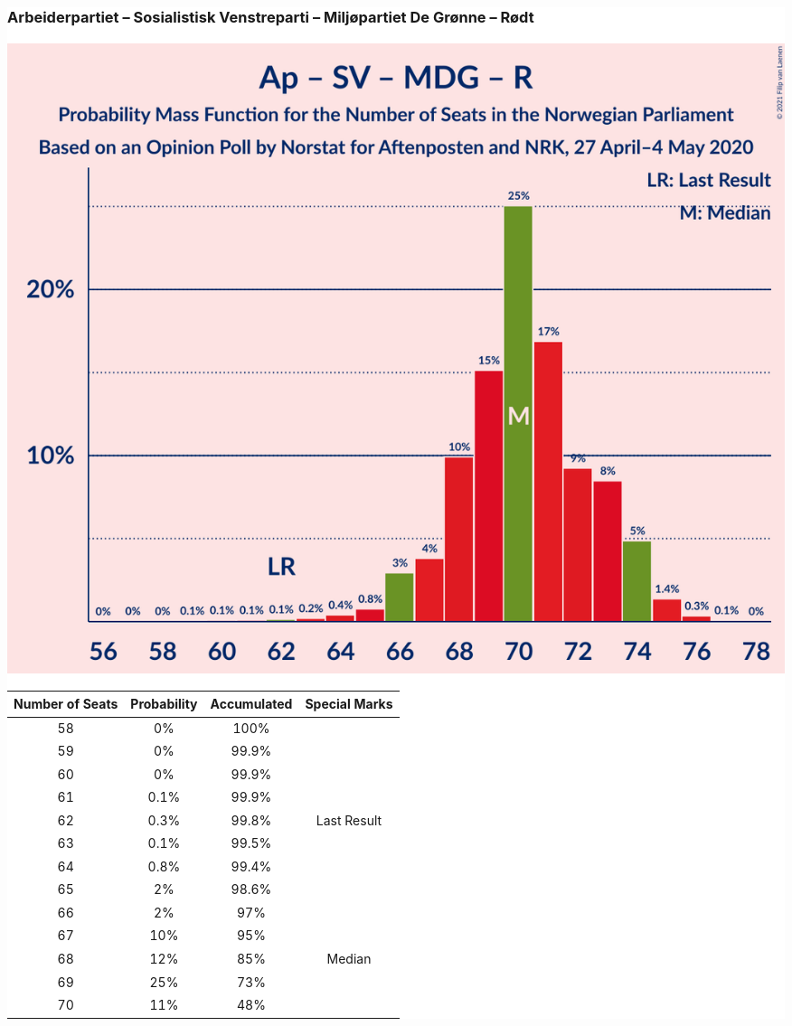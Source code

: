 ### Arbeiderpartiet – Sosialistisk Venstreparti – Miljøpartiet De Grønne – Rødt

![Graph with seats probability mass function not yet produced](2020-05-04-Norstat-coalitions-seats-pmf-ap–sv–mdg–r.png "Seats Probability Mass Function")

| Number of Seats | Probability | Accumulated | Special Marks |
|:---------------:|:-----------:|:-----------:|:-------------:|
| 58 | 0% | 100% |  |
| 59 | 0% | 99.9% |  |
| 60 | 0% | 99.9% |  |
| 61 | 0.1% | 99.9% |  |
| 62 | 0.3% | 99.8% | Last Result |
| 63 | 0.1% | 99.5% |  |
| 64 | 0.8% | 99.4% |  |
| 65 | 2% | 98.6% |  |
| 66 | 2% | 97% |  |
| 67 | 10% | 95% |  |
| 68 | 12% | 85% | Median |
| 69 | 25% | 73% |  |
| 70 | 11% | 48% |  |